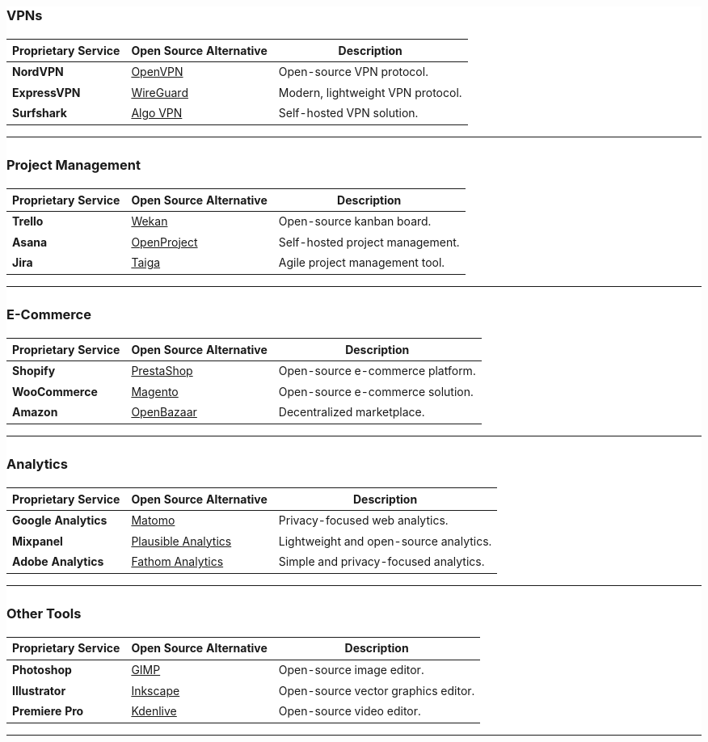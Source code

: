 
### **VPNs**
| **Proprietary Service** | **Open Source Alternative** | **Description** |
|--------------------------|-----------------------------|-----------------|
| **NordVPN**              | [OpenVPN](https://openvpn.net) | Open-source VPN protocol. |
| **ExpressVPN**           | [WireGuard](https://www.wireguard.com) | Modern, lightweight VPN protocol. |
| **Surfshark**            | [Algo VPN](https://github.com/trailofbits/algo) | Self-hosted VPN solution. |

---

### **Project Management**
| **Proprietary Service** | **Open Source Alternative** | **Description** |
|--------------------------|-----------------------------|-----------------|
| **Trello**               | [Wekan](https://wekan.github.io) | Open-source kanban board. |
| **Asana**                | [OpenProject](https://www.openproject.org) | Self-hosted project management. |
| **Jira**                 | [Taiga](https://www.taiga.io) | Agile project management tool. |

---

### **E-Commerce**
| **Proprietary Service** | **Open Source Alternative** | **Description** |
|--------------------------|-----------------------------|-----------------|
| **Shopify**              | [PrestaShop](https://www.prestashop.com) | Open-source e-commerce platform. |
| **WooCommerce**          | [Magento](https://magento.com) | Open-source e-commerce solution. |
| **Amazon**               | [OpenBazaar](https://openbazaar.org) | Decentralized marketplace. |

---

### **Analytics**
| **Proprietary Service** | **Open Source Alternative** | **Description** |
|--------------------------|-----------------------------|-----------------|
| **Google Analytics**     | [Matomo](https://matomo.org) | Privacy-focused web analytics. |
| **Mixpanel**             | [Plausible Analytics](https://plausible.io) | Lightweight and open-source analytics. |
| **Adobe Analytics**      | [Fathom Analytics](https://usefathom.com) | Simple and privacy-focused analytics. |

---

### **Other Tools**
| **Proprietary Service** | **Open Source Alternative** | **Description** |
|--------------------------|-----------------------------|-----------------|
| **Photoshop**            | [GIMP](https://www.gimp.org) | Open-source image editor. |
| **Illustrator**          | [Inkscape](https://inkscape.org) | Open-source vector graphics editor. |
| **Premiere Pro**         | [Kdenlive](https://kdenlive.org) | Open-source video editor. |

---